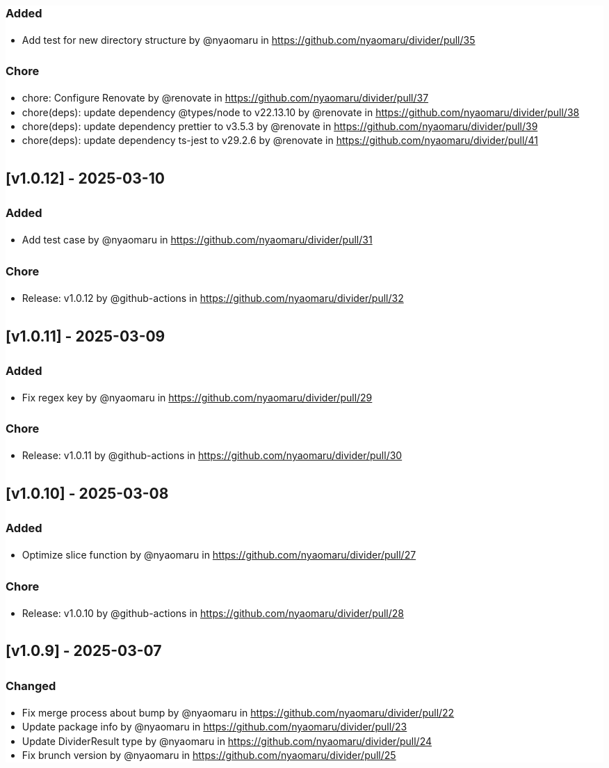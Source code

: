 ### Added

- Add test for new directory structure by @nyaomaru in https://github.com/nyaomaru/divider/pull/35

### Chore

- chore: Configure Renovate by @renovate in https://github.com/nyaomaru/divider/pull/37
- chore(deps): update dependency @types/node to v22.13.10 by @renovate in https://github.com/nyaomaru/divider/pull/38
- chore(deps): update dependency prettier to v3.5.3 by @renovate in https://github.com/nyaomaru/divider/pull/39
- chore(deps): update dependency ts-jest to v29.2.6 by @renovate in https://github.com/nyaomaru/divider/pull/41

## [v1.0.12] - 2025-03-10

### Added

- Add test case by @nyaomaru in https://github.com/nyaomaru/divider/pull/31

### Chore

- Release: v1.0.12 by @github-actions in https://github.com/nyaomaru/divider/pull/32

## [v1.0.11] - 2025-03-09

### Added

- Fix regex key by @nyaomaru in https://github.com/nyaomaru/divider/pull/29

### Chore

- Release: v1.0.11 by @github-actions in https://github.com/nyaomaru/divider/pull/30

## [v1.0.10] - 2025-03-08

### Added

- Optimize slice function by @nyaomaru in https://github.com/nyaomaru/divider/pull/27

### Chore

- Release: v1.0.10 by @github-actions in https://github.com/nyaomaru/divider/pull/28

## [v1.0.9] - 2025-03-07

### Changed

- Fix merge process about bump by @nyaomaru in https://github.com/nyaomaru/divider/pull/22
- Update package info by @nyaomaru in https://github.com/nyaomaru/divider/pull/23
- Update DividerResult type by @nyaomaru in https://github.com/nyaomaru/divider/pull/24
- Fix brunch version by @nyaomaru in https://github.com/nyaomaru/divider/pull/25

